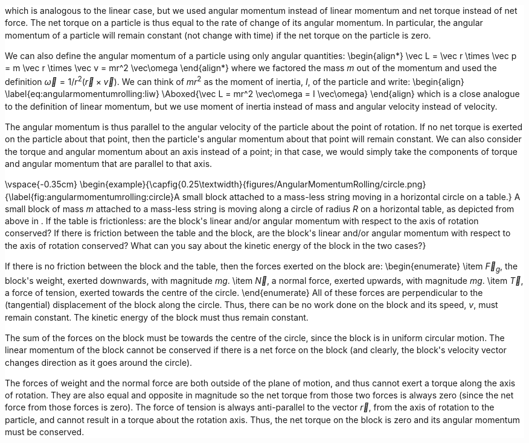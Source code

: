 which is analogous to the linear case, but we used angular momentum instead of linear momentum and net torque instead of net force. The net torque on a particle is thus equal to the rate of change of its angular momentum. In particular, the angular momentum of a particle will remain constant (not change with time) if the net torque on the particle is zero. 

We can also define the angular momentum of a particle using only angular quantities:
\begin{align*}
\vec L = \vec r \times \vec p =  m \vec r \times \vec v = mr^2 \vec\omega
\end{align*}
where we factored the mass $m$ out of the momentum and used the definition $\vec \omega = 1/r^2(\vec r \times \vec v)$. We can think of $mr^2$ as the moment of inertia, $I$, of the particle and write:
\begin{align}
\label{eq:angularmomentumrolling:liw}
\Aboxed{\vec L  = mr^2 \vec\omega = I \vec\omega}
\end{align}
which is a close analogue to the definition of linear momentum, but we use moment of inertia instead of mass and angular velocity instead of velocity. 

The angular momentum is thus parallel to the angular velocity of the particle about the point of rotation. If no net torque is exerted on the particle about that point, then the particle's angular momentum about that point will remain constant. We can also consider the torque and angular momentum about an axis instead of a point; in that case, we would simply take the components of torque and angular momentum that are parallel to that axis. 

\vspace{-0.35cm}
\begin{example}{\capfig{0.25\textwidth}{figures/AngularMomentumRolling/circle.png}{\label{fig:angularmomentumrolling:circle}A small block attached to a mass-less string moving in a horizontal circle on a table.}
A small block of mass $m$ attached to a mass-less string is moving along a circle of radius $R$ on a horizontal table, as depicted from above in [](#fig:angularmomentumrolling:circle). If the table is frictionless: are the block's linear and/or angular momentum with respect to the axis of rotation conserved? If there is friction between the table and the block, are the block's linear and/or angular momentum with respect to the axis of rotation conserved? What can you say about the kinetic energy of the block in the two cases?}

If there is no friction between the block and the table, then the forces exerted on the block are:
\begin{enumerate}
\item $\vec F_g$, the block's weight, exerted downwards, with magnitude $mg$.
\item $\vec N$, a normal force, exerted upwards, with magnitude $mg$.
\item $\vec T$, a force of tension, exerted towards the centre of the circle.
\end{enumerate}
All of these forces are perpendicular to the (tangential) displacement of the block along the circle. Thus, there can be no work done on the block and its speed, $v$, must remain constant. The kinetic energy of the block must thus remain constant.

The sum of the forces on the block must be towards the centre of the circle, since the block is in uniform circular motion. The linear momentum of the block cannot be conserved if there is a net force on the block (and clearly, the block's velocity vector changes direction as it goes around the circle). 

The forces of weight and the normal force are both outside of the plane of motion, and thus cannot exert a torque along the axis of rotation. They are also equal and opposite in magnitude so the net torque from those two forces is always zero (since the net force from those forces is zero). The force of tension is always anti-parallel to the vector $\vec r$, from the axis of rotation to the particle, and cannot result in a torque about the rotation axis. Thus, the net torque on the block is zero and its angular momentum must be conserved. 
